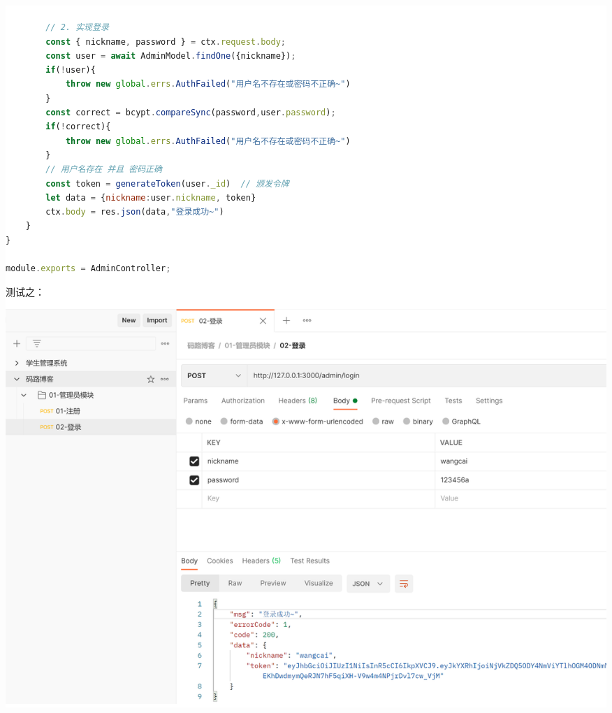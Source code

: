 ```js

        // 2. 实现登录
        const { nickname, password } = ctx.request.body;
        const user = await AdminModel.findOne({nickname});
        if(!user){
            throw new global.errs.AuthFailed("用户名不存在或密码不正确~")
        }
        const correct = bcypt.compareSync(password,user.password);
        if(!correct){
            throw new global.errs.AuthFailed("用户名不存在或密码不正确~")
        }
        // 用户名存在 并且 密码正确
        const token = generateToken(user._id)  // 颁发令牌
        let data = {nickname:user.nickname, token}
        ctx.body = res.json(data,"登录成功~")
    }
}

module.exports = AdminController;
```



测试之：

![1709003401281](./assets/1709003401281.png)
